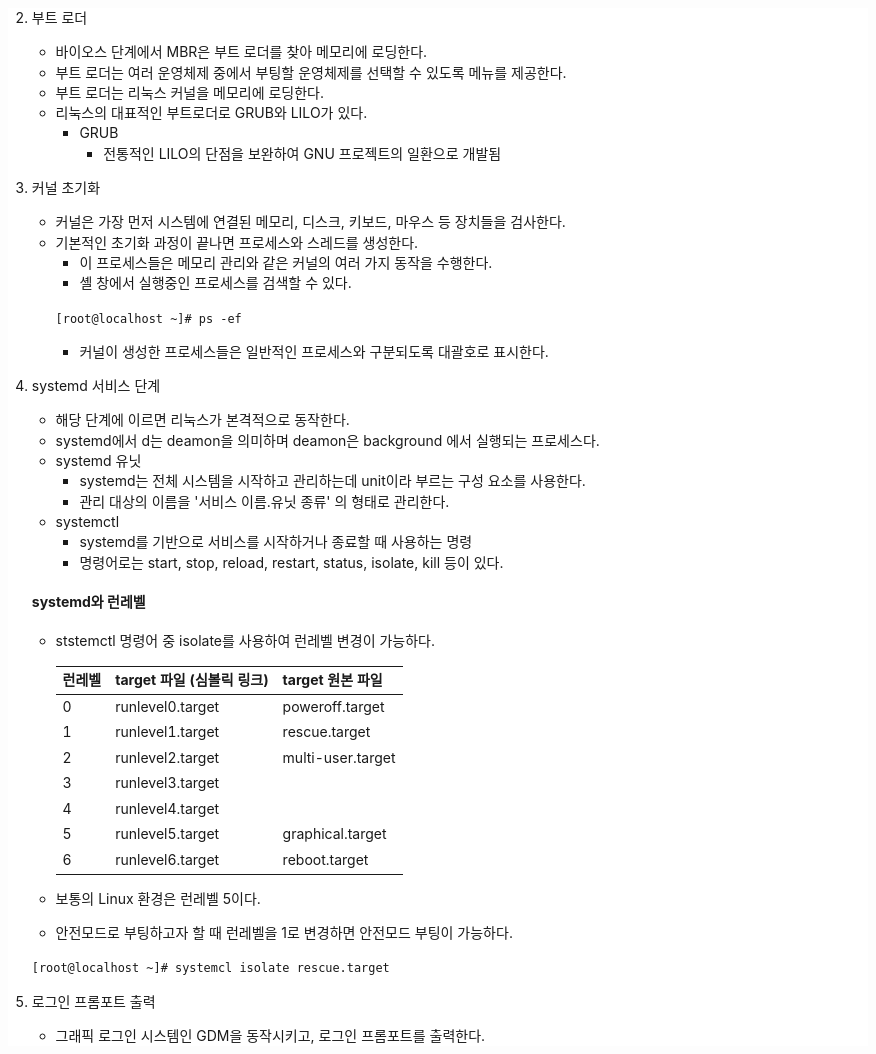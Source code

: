 2. 부트 로더
   - 바이오스 단계에서 MBR은 부트 로더를 찾아 메모리에 로딩한다.
   - 부트 로더는 여러 운영체제 중에서 부팅할 운영체제를 선택할 수 있도록 메뉴를 제공한다.
   - 부트 로더는 리눅스 커널을 메모리에 로딩한다.
   - 리눅스의 대표적인 부트로더로 GRUB와 LILO가 있다.
     - GRUB
       - 전통적인 LILO의 단점을 보완하여 GNU 프로젝트의 일환으로 개발됨
  
3. 커널 초기화
     - 커널은 가장 먼저 시스템에 연결된 메모리, 디스크, 키보드, 마우스 등 장치들을 검사한다.
     - 기본적인 초기화 과정이 끝나면 프로세스와 스레드를 생성한다.
       - 이 프로세스들은 메모리 관리와 같은 커널의 여러 가지 동작을 수행한다.
       - 셸 창에서 실행중인 프로세스를 검색할 수 있다. 
        ```
        [root@localhost ~]# ps -ef
        ```
        - 커널이 생성한 프로세스들은 일반적인 프로세스와 구분되도록 대괄호로 표시한다.
4. systemd 서비스 단계
   - 해당 단계에 이르면 리눅스가 본격적으로 동작한다.
   - systemd에서 d는 deamon을 의미하며 deamon은 background 에서 실행되는 프로세스다.
   - systemd 유닛
     - systemd는 전체 시스템을 시작하고 관리하는데 unit이라 부르는 구성 요소를 사용한다.
     - 관리 대상의 이름을 '서비스 이름.유닛 종류' 의 형태로 관리한다.
   - systemctl
     - systemd를 기반으로 서비스를 시작하거나 종료할 때 사용하는 명령
     - 명령어로는 start, stop, reload, restart, status, isolate, kill 등이 있다.
    #### systemd와 런레벨
    - ststemctl 명령어 중 isolate를 사용하여 런레벨 변경이 가능하다.  
    
        | 런레벨 | target 파일 (심볼릭 링크) | target 원본 파일      |
        | --- | ------------------ | ----------------- |
        | 0   | runlevel0.target   | poweroff.target   |
        | 1   | runlevel1.target   | rescue.target     |
        | 2   | runlevel2.target   | multi-user.target |
        | 3   | runlevel3.target   |
        | 4   | runlevel4.target   |
        | 5   | runlevel5.target   | graphical.target  |
        | 6   | runlevel6.target   | reboot.target     |
    - 보통의 Linux 환경은 런레벨 5이다.
    - 안전모드로 부팅하고자 할 때 런레벨을 1로 변경하면 안전모드 부팅이 가능하다.
    ```
    [root@localhost ~]# systemcl isolate rescue.target
    ```
5. 로그인 프롬포트 출력
   - 그래픽 로그인 시스템인 GDM을 동작시키고, 로그인 프롬포트를 출력한다.